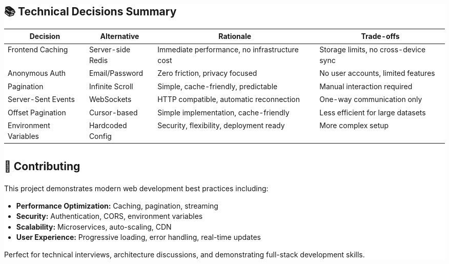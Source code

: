 ## 📚 Technical Decisions Summary

| Decision | Alternative | Rationale | Trade-offs |
|----------|-------------|-----------|------------|
| Frontend Caching | Server-side Redis | Immediate performance, no infrastructure cost | Storage limits, no cross-device sync |
| Anonymous Auth | Email/Password | Zero friction, privacy focused | No user accounts, limited features |
| Pagination | Infinite Scroll | Simple, cache-friendly, predictable | Manual interaction required |
| Server-Sent Events | WebSockets | HTTP compatible, automatic reconnection | One-way communication only |
| Offset Pagination | Cursor-based | Simple implementation, cache-friendly | Less efficient for large datasets |
| Environment Variables | Hardcoded Config | Security, flexibility, deployment ready | More complex setup |

## 🤝 Contributing

This project demonstrates modern web development best practices including:
- **Performance Optimization:** Caching, pagination, streaming
- **Security:** Authentication, CORS, environment variables
- **Scalability:** Microservices, auto-scaling, CDN
- **User Experience:** Progressive loading, error handling, real-time updates

Perfect for technical interviews, architecture discussions, and demonstrating full-stack development skills.
